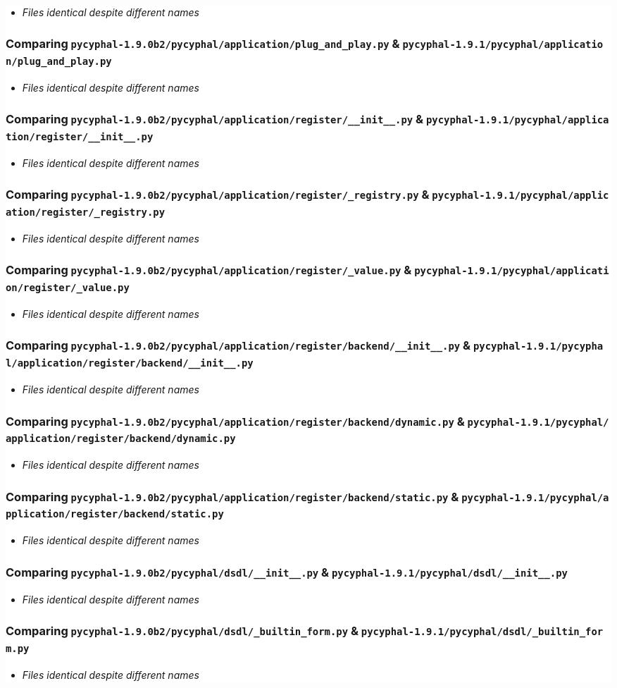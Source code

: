  * *Files identical despite different names*

### Comparing `pycyphal-1.9.0b2/pycyphal/application/plug_and_play.py` & `pycyphal-1.9.1/pycyphal/application/plug_and_play.py`

 * *Files identical despite different names*

### Comparing `pycyphal-1.9.0b2/pycyphal/application/register/__init__.py` & `pycyphal-1.9.1/pycyphal/application/register/__init__.py`

 * *Files identical despite different names*

### Comparing `pycyphal-1.9.0b2/pycyphal/application/register/_registry.py` & `pycyphal-1.9.1/pycyphal/application/register/_registry.py`

 * *Files identical despite different names*

### Comparing `pycyphal-1.9.0b2/pycyphal/application/register/_value.py` & `pycyphal-1.9.1/pycyphal/application/register/_value.py`

 * *Files identical despite different names*

### Comparing `pycyphal-1.9.0b2/pycyphal/application/register/backend/__init__.py` & `pycyphal-1.9.1/pycyphal/application/register/backend/__init__.py`

 * *Files identical despite different names*

### Comparing `pycyphal-1.9.0b2/pycyphal/application/register/backend/dynamic.py` & `pycyphal-1.9.1/pycyphal/application/register/backend/dynamic.py`

 * *Files identical despite different names*

### Comparing `pycyphal-1.9.0b2/pycyphal/application/register/backend/static.py` & `pycyphal-1.9.1/pycyphal/application/register/backend/static.py`

 * *Files identical despite different names*

### Comparing `pycyphal-1.9.0b2/pycyphal/dsdl/__init__.py` & `pycyphal-1.9.1/pycyphal/dsdl/__init__.py`

 * *Files identical despite different names*

### Comparing `pycyphal-1.9.0b2/pycyphal/dsdl/_builtin_form.py` & `pycyphal-1.9.1/pycyphal/dsdl/_builtin_form.py`

 * *Files identical despite different names*
